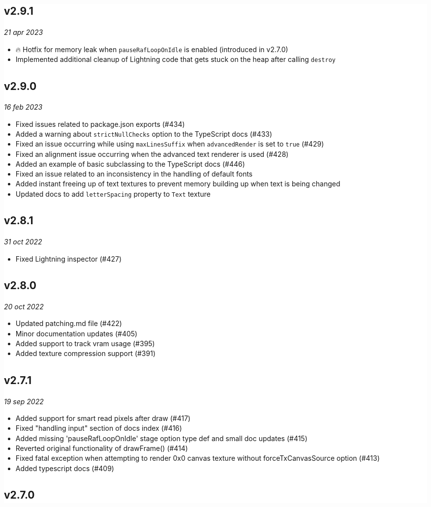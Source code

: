 ## v2.9.1

*21 apr 2023*

- 🔥 Hotfix for memory leak when `pauseRafLoopOnIdle` is enabled (introduced in v2.7.0)
- Implemented additional cleanup of Lightning code that gets stuck on the heap after calling `destroy`

## v2.9.0
*16 feb 2023*

- Fixed issues related to package.json exports (#434)
- Added a warning about `strictNullChecks` option to the TypeScript docs (#433)
- Fixed an issue occurring while using `maxLinesSuffix` when `advancedRender` is set to `true` (#429)
- Fixed an alignment issue occurring when the advanced text renderer is used (#428)
- Added an example of basic subclassing to the TypeScript docs (#446)
- Fixed an issue related to an inconsistency in the handling of default fonts
- Added instant freeing up of text textures to prevent memory building up when text is being changed
- Updated docs to add `letterSpacing` property to `Text` texture

## v2.8.1

*31 oct 2022*

- Fixed Lightning inspector (#427)

## v2.8.0

*20 oct 2022*

- Updated patching.md file (#422)
- Minor documentation updates (#405)
- Added support to track vram usage (#395)
- Added texture compression support (#391)

## v2.7.1

*19 sep 2022*

- Added support for smart read pixels after draw (#417)
- Fixed "handling input" section of docs index (#416)
- Added missing 'pauseRafLoopOnIdle' stage option type def and small doc updates (#415)
- Reverted original functionality of drawFrame() (#414)
- Fixed fatal exception when attempting to render 0x0 canvas texture without forceTxCanvasSource option (#413)
- Added typescript docs (#409)

## v2.7.0
